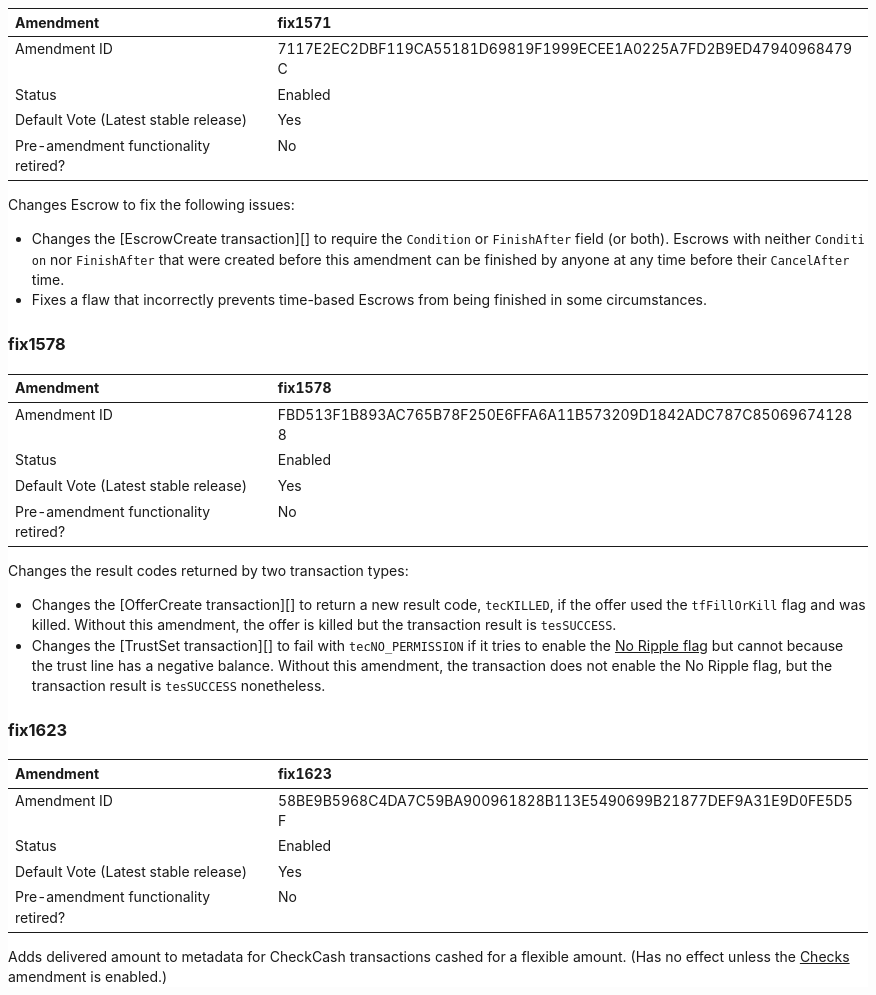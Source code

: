 | Amendment    | fix1571 |
|:-------------|:--------|
| Amendment ID | 7117E2EC2DBF119CA55181D69819F1999ECEE1A0225A7FD2B9ED47940968479C |
| Status       | Enabled |
| Default Vote (Latest stable release) | Yes |
| Pre-amendment functionality retired? | No |

Changes Escrow to fix the following issues:

- Changes the [EscrowCreate transaction][] to require the `Condition` or `FinishAfter` field (or both). Escrows with neither `Condition` nor `FinishAfter` that were created before this amendment can be finished by anyone at any time before their `CancelAfter` time.
- Fixes a flaw that incorrectly prevents time-based Escrows from being finished in some circumstances.


### fix1578
[fix1578]: #fix1578

| Amendment    | fix1578 |
|:-------------|:--------|
| Amendment ID | FBD513F1B893AC765B78F250E6FFA6A11B573209D1842ADC787C850696741288 |
| Status       | Enabled |
| Default Vote (Latest stable release) | Yes |
| Pre-amendment functionality retired? | No |

Changes the result codes returned by two transaction types:

- Changes the [OfferCreate transaction][] to return a new result code, `tecKILLED`, if the offer used the `tfFillOrKill` flag and was killed. Without this amendment, the offer is killed but the transaction result is `tesSUCCESS`.
- Changes the [TrustSet transaction][] to fail with `tecNO_PERMISSION` if it tries to enable the [No Ripple flag](../docs/concepts/tokens/fungible-tokens/rippling.md#the-no-ripple-flag) but cannot because the trust line has a negative balance. Without this amendment, the transaction does not enable the No Ripple flag, but the transaction result is `tesSUCCESS` nonetheless.


### fix1623
[fix1623]: #fix1623

| Amendment    | fix1623 |
|:-------------|:--------|
| Amendment ID | 58BE9B5968C4DA7C59BA900961828B113E5490699B21877DEF9A31E9D0FE5D5F |
| Status       | Enabled |
| Default Vote (Latest stable release) | Yes |
| Pre-amendment functionality retired? | No |

Adds delivered amount to metadata for CheckCash transactions cashed for a flexible amount. (Has no effect unless the [Checks](#checks) amendment is enabled.)


[AMM]: #amm
[AMMClawback]: #ammclawback
[CheckCashMakesTrustLine]: #checkcashmakestrustline
[Checks]: #checks
[Clawback]: #clawback
[Credentials]: #credentials
[CryptoConditions]: #cryptoconditions
[CryptoConditionsSuite]: #cryptoconditionssuite
[DeletableAccounts]: #deletableaccounts
[DepositAuth]: #depositauth
[DepositPreauth]: #depositpreauth
[DID]: #did
[DisallowIncoming]: #disallowincoming
[EnforceInvariants]: #enforceinvariants
[Escrow]: #escrow
[ExpandedSignerList]: #expandedsignerlist
[FeeEscalation]: #feeescalation
[fix1201]: #fix1201
[fix1368]: #fix1368
[fix1373]: #fix1373
[fix1512]: #fix1512
[fix1513]: #fix1513
[fix1515]: #fix1515
[fix1523]: #fix1523
[fix1528]: #fix1528
[fix1543]: #fix1543
[fix1571]: #fix1571
[fix1781]: #fix1781
[fixAmendmentMajorityCalc]: #fixamendmentmajoritycalc
[fixAMMOverflowOffer]: #fixammoverflowoffer
[fixAMMv1_1]: #fixammv1_1
[fixAMMv1_2]: #fixammv1_2
[fixCheckThreading]: #fixcheckthreading
[fixDisallowIncomingV1]: #fixdisallowincomingv1
[fixEmptyDID]: #fixemptydid
[fixEnforceNFTokenTrustline]: #fixenforcenftokentrustline
[fixFillOrKill]: #fixfillorkill
[fixInnerObjTemplate]: #fixinnerobjtemplate
[fixInnerObjTemplate2]: #fixinnerobjtemplate2
[fixMasterKeyAsRegularKey]: #fixmasterkeyasregularkey
[fixNFTokenDirV1]: #fixnftokendirv1
[fixNFTokenNegOffer]: #fixnftokennegoffer
[fixNFTokenPageLinks]: #fixnftokenpagelinks
[fixNFTokenRemint]: #fixnftokenremint
[fixNFTokenReserve]: #fixnftokenreserve
[fixNonFungibleTokensV1_2]: #fixnonfungibletokensv1_2
[fixPayChanRecipientOwnerDir]: #fixpaychanrecipientownerdir
[fixPreviousTxnID]: #fixprevioustxnid
[fixQualityUpperBound]: #fixqualityupperbound
[fixReducedOffersV1]: #fixreducedoffersv1
[fixReducedOffersV2]: #fixreducedoffersv2
[fixRemoveNFTokenAutoTrustLine]: #fixremovenftokenautotrustline
[fixRmSmallIncreasedQOffers]: #fixrmsmallincreasedqoffers
[fixSTAmountCanonicalize]: #fixstamountcanonicalize
[fixTakerDryOfferRemoval]: #fixtakerdryofferremoval
[fixTrustLinesToSelf]: #fixtrustlinestoself
[fixUniversalNumber]: #fixuniversalnumber
[fixXChainRewardRounding]: #fixxchainrewardrounding
[Flow]: #flow
[FlowCross]: #flowcross
[FlowSortStrands]: #flowsortstrands
[FlowV2]: #flowv2
[HardenedValidations]: #hardenedvalidations
[Hooks]: #hooks
[ImmediateOfferKilled]: #immediateofferkilled
[InvariantsV1_1]: #invariantsv1_1
[MPTokensV1]: #mptokensv1
[MultiSign]: #multisign
[MultiSignReserve]: #multisignreserve
[NegativeUNL]: #negativeunl
[NFTokenMintOffer]: #nftokenmintoffer
[NonFungibleTokensV1]: #nonfungibletokensv1
[NonFungibleTokensV1_1]: #nonfungibletokensv1_1
[OwnerPaysFee]: #ownerpaysfee
[PayChan]: #paychan
[PriceOracle]: #priceoracle
[RequireFullyCanonicalSig]: #requirefullycanonicalsig
[SHAMapV2]: #shamapv2
[SortedDirectories]: #sorteddirectories
[SusPay]: #suspay